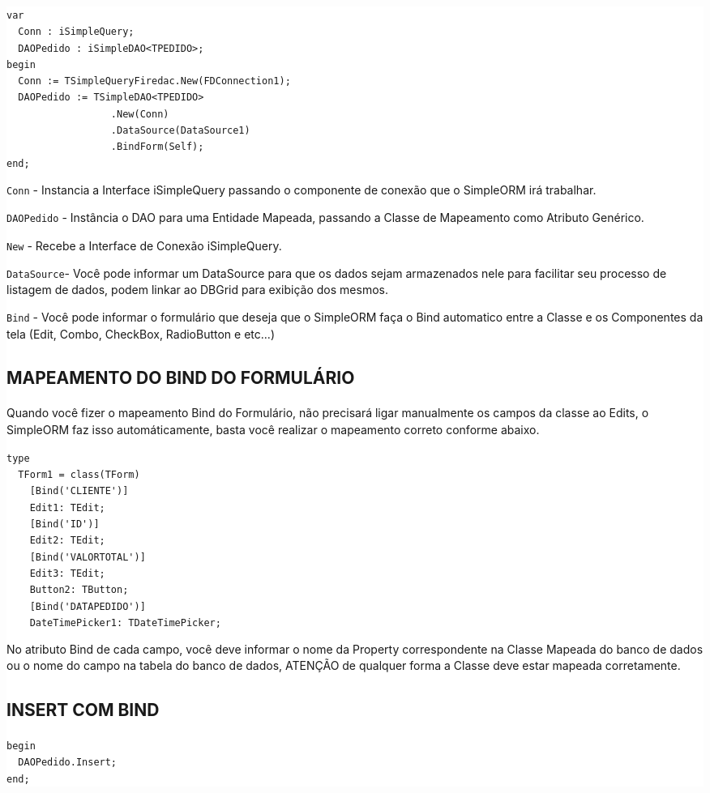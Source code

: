 ```delphi
var
  Conn : iSimpleQuery;
  DAOPedido : iSimpleDAO<TPEDIDO>;
begin
  Conn := TSimpleQueryFiredac.New(FDConnection1);
  DAOPedido := TSimpleDAO<TPEDIDO>
                  .New(Conn)
                  .DataSource(DataSource1)
                  .BindForm(Self);
end;
```

`Conn`      - Instancia a Interface iSimpleQuery passando o componente de conexão que o SimpleORM irá trabalhar.

`DAOPedido` - Instância o DAO para uma Entidade Mapeada, passando a Classe de Mapeamento como Atributo Genérico.

`New`       - Recebe a Interface de Conexão iSimpleQuery.

`DataSource`- Você pode informar um DataSource para que os dados sejam armazenados nele para facilitar seu processo de listagem de dados, podem linkar ao DBGrid para exibição dos mesmos.

`Bind`      - Você pode informar o formulário que deseja que o SimpleORM faça o Bind automatico entre a Classe e os Componentes da tela (Edit, Combo, CheckBox, RadioButton e etc...)


## MAPEAMENTO DO BIND DO FORMULÁRIO
Quando você fizer o mapeamento Bind do Formulário, não precisará ligar manualmente os campos da classe ao Edits, o SimpleORM faz isso automáticamente, basta você realizar o mapeamento correto conforme abaixo.

```delphi
type
  TForm1 = class(TForm)
    [Bind('CLIENTE')]
    Edit1: TEdit;
    [Bind('ID')]
    Edit2: TEdit;
    [Bind('VALORTOTAL')]
    Edit3: TEdit;
    Button2: TButton;
    [Bind('DATAPEDIDO')]
    DateTimePicker1: TDateTimePicker;
```

No atributo Bind de cada campo, você deve informar o nome da Property correspondente na Classe Mapeada do banco de dados ou o nome do campo na tabela do banco de dados, ATENÇÃO de qualquer forma a Classe deve estar mapeada corretamente.

## INSERT COM BIND

```delphi
begin
  DAOPedido.Insert;
end;
```
